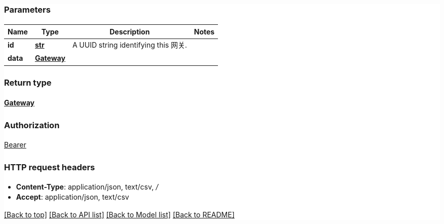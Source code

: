 ### Parameters

Name | Type | Description  | Notes
------------- | ------------- | ------------- | -------------
 **id** | [**str**](.md)| A UUID string identifying this 网关. | 
 **data** | [**Gateway**](Gateway.md)|  | 

### Return type

[**Gateway**](Gateway.md)

### Authorization

[Bearer](../README.md#Bearer)

### HTTP request headers

 - **Content-Type**: application/json, text/csv, */*
 - **Accept**: application/json, text/csv

[[Back to top]](#) [[Back to API list]](../README.md#documentation-for-api-endpoints) [[Back to Model list]](../README.md#documentation-for-models) [[Back to README]](../README.md)

